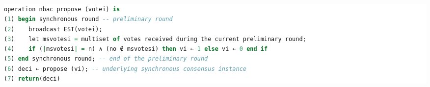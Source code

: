 ```vhdl
operation nbac propose (votei) is
(1) begin synchronous round -- preliminary round
(2)    broadcast EST(votei);
(3)    let msvotesi = multiset of votes received during the current preliminary round;
(4)    if (|msvotesi| = n) ∧ (no ∉ msvotesi) then vi ← 1 else vi ← 0 end if
(5) end synchronous round; -- end of the preliminary round
(6) deci ← propose (vi); -- underlying synchronous consensus instance
(7) return(deci)
```